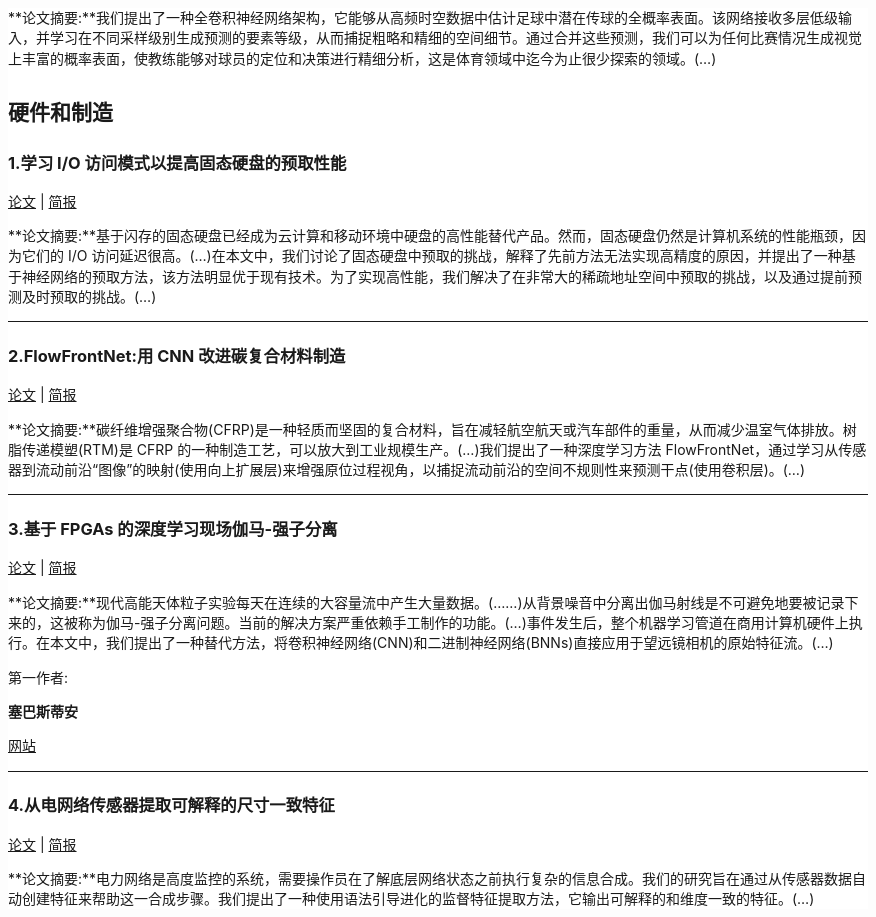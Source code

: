 **论文摘要:**我们提出了一种全卷积神经网络架构，它能够从高频时空数据中估计足球中潜在传球的全概率表面。该网络接收多层低级输入，并学习在不同采样级别生成预测的要素等级，从而捕捉粗略和精细的空间细节。通过合并这些预测，我们可以为任何比赛情况生成视觉上丰富的概率表面，使教练能够对球员的定位和决策进行精细分析，这是体育领域中迄今为止很少探索的领域。(…)

## 硬件和制造

### 1.学习 I/O 访问模式以提高固态硬盘的预取性能

[论文](https://web.archive.org/web/20221206013611/https://bitbucket.org/ghentdatascience/ecmlpkdd20-papers/raw/master/ADS/sub_627.pdf) | [简报](https://web.archive.org/web/20221206013611/https://slideslive.com/38932344)

**论文摘要:**基于闪存的固态硬盘已经成为云计算和移动环境中硬盘的高性能替代产品。然而，固态硬盘仍然是计算机系统的性能瓶颈，因为它们的 I/O 访问延迟很高。(…)在本文中，我们讨论了固态硬盘中预取的挑战，解释了先前方法无法实现高精度的原因，并提出了一种基于神经网络的预取方法，该方法明显优于现有技术。为了实现高性能，我们解决了在非常大的稀疏地址空间中预取的挑战，以及通过提前预测及时预取的挑战。(…)

* * *

### 2.FlowFrontNet:用 CNN 改进碳复合材料制造

[论文](https://web.archive.org/web/20221206013611/https://bitbucket.org/ghentdatascience/ecmlpkdd20-papers/raw/master/ADS/sub_349.pdf) | [简报](https://web.archive.org/web/20221206013611/https://slideslive.com/38932293)

**论文摘要:**碳纤维增强聚合物(CFRP)是一种轻质而坚固的复合材料，旨在减轻航空航天或汽车部件的重量，从而减少温室气体排放。树脂传递模塑(RTM)是 CFRP 的一种制造工艺，可以放大到工业规模生产。(…)我们提出了一种深度学习方法 FlowFrontNet，通过学习从传感器到流动前沿“图像”的映射(使用向上扩展层)来增强原位过程视角，以捕捉流动前沿的空间不规则性来预测干点(使用卷积层)。(…)

* * *

### 3.基于 FPGAs 的深度学习现场伽马-强子分离

[论文](https://web.archive.org/web/20221206013611/https://bitbucket.org/ghentdatascience/ecmlpkdd20-papers/raw/master/ADS/sub_1091.pdf) | [简报](https://web.archive.org/web/20221206013611/https://slideslive.com/38932415)

**论文摘要:**现代高能天体粒子实验每天在连续的大容量流中产生大量数据。(……)从背景噪音中分离出伽马射线是不可避免地要被记录下来的，这被称为伽马-强子分离问题。当前的解决方案严重依赖手工制作的功能。(…)事件发生后，整个机器学习管道在商用计算机硬件上执行。在本文中，我们提出了一种替代方法，将卷积神经网络(CNN)和二进制神经网络(BNNs)直接应用于望远镜相机的原始特征流。(…)

第一作者:

**************塞巴斯蒂安**************

[网站](https://web.archive.org/web/20221206013611/https://www-ai.cs.tu-dortmund.de/PERSONAL/buschjaeger.html)

* * *

### 4.从电网络传感器提取可解释的尺寸一致特征

[论文](https://web.archive.org/web/20221206013611/https://bitbucket.org/ghentdatascience/ecmlpkdd20-papers/raw/master/ADS/sub_795.pdf) | [简报](https://web.archive.org/web/20221206013611/https://slideslive.com/38932372)

**论文摘要:**电力网络是高度监控的系统，需要操作员在了解底层网络状态之前执行复杂的信息合成。我们的研究旨在通过从传感器数据自动创建特征来帮助这一合成步骤。我们提出了一种使用语法引导进化的监督特征提取方法，它输出可解释的和维度一致的特征。(…)

